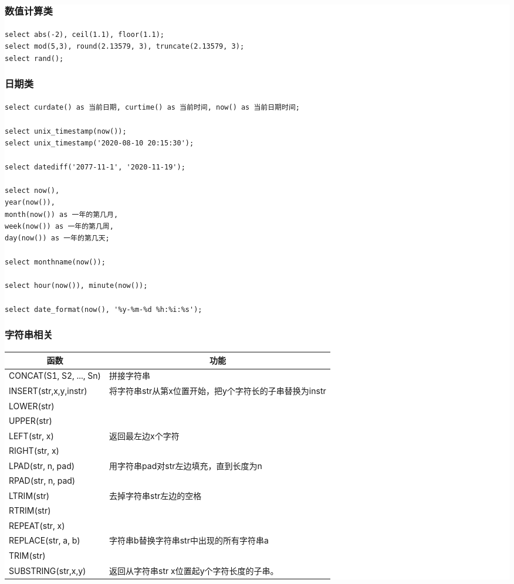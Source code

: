 

### 数值计算类

```mysql
select abs(-2), ceil(1.1), floor(1.1);
select mod(5,3), round(2.13579, 3), truncate(2.13579, 3);
select rand();
```

### 日期类

```mysql
select curdate() as 当前日期, curtime() as 当前时间, now() as 当前日期时间;

select unix_timestamp(now());
select unix_timestamp('2020-08-10 20:15:30');

select datediff('2077-11-1', '2020-11-19');

select now(),
year(now()), 
month(now()) as 一年的第几月, 
week(now()) as 一年的第几周,
day(now()) as 一年的第几天;

select monthname(now());

select hour(now()), minute(now());

select date_format(now(), '%y-%m-%d %h:%i:%s');
```

### 字符串相关

| 函数                    | 功能                                                   |
| ----------------------- | ------------------------------------------------------ |
| CONCAT(S1, S2, ..., Sn) | 拼接字符串                                             |
| INSERT(str,x,y,instr)   | 将字符串str从第x位置开始，把y个字符长的子串替换为instr |
| LOWER(str)              |                                                        |
| UPPER(str)              |                                                        |
| LEFT(str, x)            | 返回最左边x个字符                                      |
| RIGHT(str, x)           |                                                        |
| LPAD(str, n, pad)       | 用字符串pad对str左边填充，直到长度为n                  |
| RPAD(str, n, pad)       |                                                        |
| LTRIM(str)              | 去掉字符串str左边的空格                                |
| RTRIM(str)              |                                                        |
| REPEAT(str, x)          |                                                        |
| REPLACE(str, a, b)      | 字符串b替换字符串str中出现的所有字符串a                |
| TRIM(str)               |                                                        |
| SUBSTRING(str,x,y)      | 返回从字符串str x位置起y个字符长度的子串。             |
